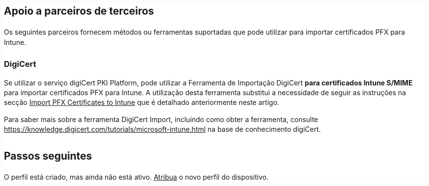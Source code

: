 ## <a name="support-for-third-party-partners"></a>Apoio a parceiros de terceiros

Os seguintes parceiros fornecem métodos ou ferramentas suportadas que pode utilizar para importar certificados PFX para Intune.

### <a name="digicert"></a>DigiCert

Se utilizar o serviço digiCert PKI Platform, pode utilizar a Ferramenta de Importação DigiCert **para certificados Intune S/MIME** para importar certificados PFX para Intune. A utilização desta ferramenta substitui a necessidade de seguir as instruções na secção [Import PFX Certificates to Intune](#import-pfx-certificates-to-intune) que é detalhado anteriormente neste artigo.

Para saber mais sobre a ferramenta DigiCert Import, incluindo como obter a ferramenta, consulte https://knowledge.digicert.com/tutorials/microsoft-intune.html na base de conhecimento digiCert.

## <a name="next-steps"></a>Passos seguintes

O perfil está criado, mas ainda não está ativo. [Atribua](../configuration/device-profile-assign.md) o novo perfil do dispositivo.
